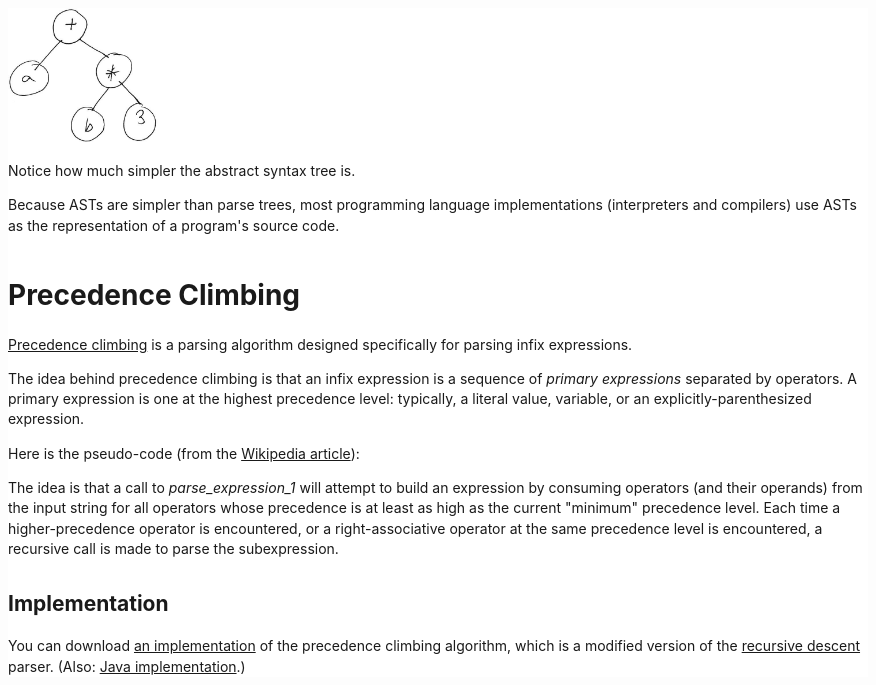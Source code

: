 <img style=" width: 150px;" src="img/aPlusBTimes3AST.png">

Notice how much simpler the abstract syntax tree is.

Because ASTs are simpler than parse trees, most programming language implementations (interpreters and compilers) use ASTs as the representation of a program's source code.

Precedence Climbing
===================

[Precedence climbing](http://en.wikipedia.org/wiki/Operator-precedence_parser) is a parsing algorithm designed specifically for parsing infix expressions.

The idea behind precedence climbing is that an infix expression is a sequence of *primary expressions* separated by operators. A primary expression is one at the highest precedence level: typically, a literal value, variable, or an explicitly-parenthesized expression.

Here is the pseudo-code (from the [Wikipedia article](http://en.wikipedia.org/wiki/Operator-precedence_parser)):

The idea is that a call to *parse\_expression\_1* will attempt to build an expression by consuming operators (and their operands) from the input string for all operators whose precedence is at least as high as the current "minimum" precedence level. Each time a higher-precedence operator is encountered, or a right-associative operator at the same precedence level is encountered, a recursive call is made to parse the subexpression.

Implementation
--------------

You can download [an implementation](precedenceClimbing.zip) of the precedence climbing algorithm, which is a modified version of the [recursive descent](recursiveDescent.zip) parser.  (Also: [Java implementation](PrecedenceClimbingJava.zip).)
